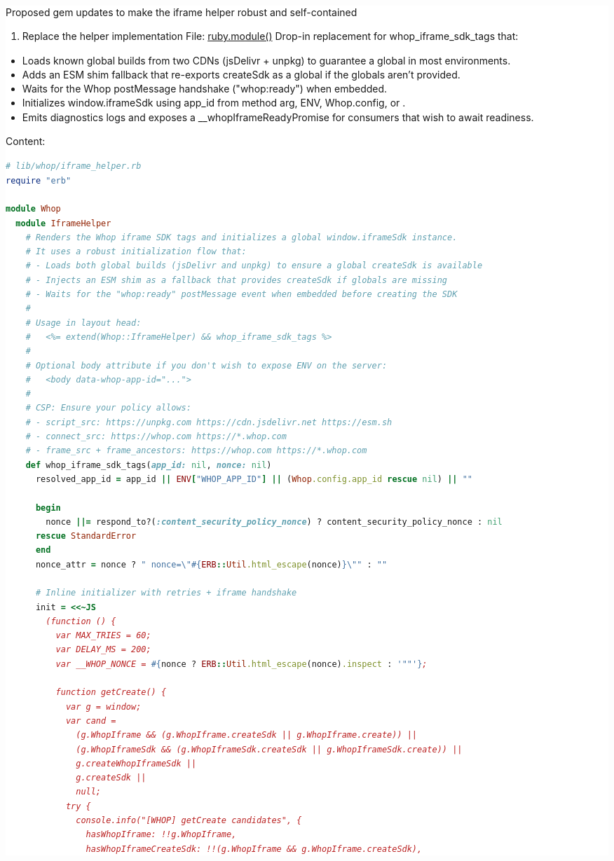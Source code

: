 Proposed gem updates to make the iframe helper robust and self-contained

1) Replace the helper implementation
File: [ruby.module()](lib/whop/iframe_helper.rb:1)
Drop-in replacement for whop_iframe_sdk_tags that:
- Loads known global builds from two CDNs (jsDelivr + unpkg) to guarantee a global in most environments.
- Adds an ESM shim fallback that re-exports createSdk as a global if the globals aren’t provided.
- Waits for the Whop postMessage handshake ("whop:ready") when embedded.
- Initializes window.iframeSdk using app_id from method arg, ENV, Whop.config, or <body data-whop-app-id>.
- Emits diagnostics logs and exposes a __whopIframeReadyPromise for consumers that wish to await readiness.

Content:
```ruby
# lib/whop/iframe_helper.rb
require "erb"

module Whop
  module IframeHelper
    # Renders the Whop iframe SDK tags and initializes a global window.iframeSdk instance.
    # It uses a robust initialization flow that:
    # - Loads both global builds (jsDelivr and unpkg) to ensure a global createSdk is available
    # - Injects an ESM shim as a fallback that provides createSdk if globals are missing
    # - Waits for the "whop:ready" postMessage event when embedded before creating the SDK
    #
    # Usage in layout head:
    #   <%= extend(Whop::IframeHelper) && whop_iframe_sdk_tags %>
    #
    # Optional body attribute if you don't wish to expose ENV on the server:
    #   <body data-whop-app-id="...">
    #
    # CSP: Ensure your policy allows:
    # - script_src: https://unpkg.com https://cdn.jsdelivr.net https://esm.sh
    # - connect_src: https://whop.com https://*.whop.com
    # - frame_src + frame_ancestors: https://whop.com https://*.whop.com
    def whop_iframe_sdk_tags(app_id: nil, nonce: nil)
      resolved_app_id = app_id || ENV["WHOP_APP_ID"] || (Whop.config.app_id rescue nil) || ""

      begin
        nonce ||= respond_to?(:content_security_policy_nonce) ? content_security_policy_nonce : nil
      rescue StandardError
      end
      nonce_attr = nonce ? " nonce=\"#{ERB::Util.html_escape(nonce)}\"" : ""

      # Inline initializer with retries + iframe handshake
      init = <<~JS
        (function () {
          var MAX_TRIES = 60;
          var DELAY_MS = 200;
          var __WHOP_NONCE = #{nonce ? ERB::Util.html_escape(nonce).inspect : '""'};

          function getCreate() {
            var g = window;
            var cand =
              (g.WhopIframe && (g.WhopIframe.createSdk || g.WhopIframe.create)) ||
              (g.WhopIframeSdk && (g.WhopIframeSdk.createSdk || g.WhopIframeSdk.create)) ||
              g.createWhopIframeSdk ||
              g.createSdk ||
              null;
            try {
              console.info("[WHOP] getCreate candidates", {
                hasWhopIframe: !!g.WhopIframe,
                hasWhopIframeCreateSdk: !!(g.WhopIframe && g.WhopIframe.createSdk),
```